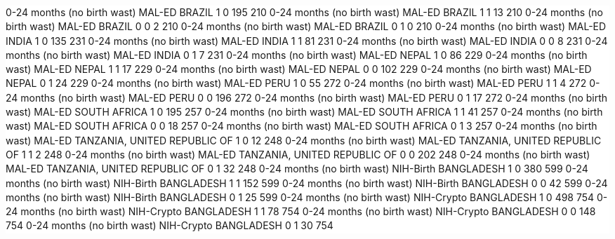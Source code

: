 0-24 months (no birth wast)   MAL-ED           BRAZIL                         1                     0      195     210
0-24 months (no birth wast)   MAL-ED           BRAZIL                         1                     1       13     210
0-24 months (no birth wast)   MAL-ED           BRAZIL                         0                     0        2     210
0-24 months (no birth wast)   MAL-ED           BRAZIL                         0                     1        0     210
0-24 months (no birth wast)   MAL-ED           INDIA                          1                     0      135     231
0-24 months (no birth wast)   MAL-ED           INDIA                          1                     1       81     231
0-24 months (no birth wast)   MAL-ED           INDIA                          0                     0        8     231
0-24 months (no birth wast)   MAL-ED           INDIA                          0                     1        7     231
0-24 months (no birth wast)   MAL-ED           NEPAL                          1                     0       86     229
0-24 months (no birth wast)   MAL-ED           NEPAL                          1                     1       17     229
0-24 months (no birth wast)   MAL-ED           NEPAL                          0                     0      102     229
0-24 months (no birth wast)   MAL-ED           NEPAL                          0                     1       24     229
0-24 months (no birth wast)   MAL-ED           PERU                           1                     0       55     272
0-24 months (no birth wast)   MAL-ED           PERU                           1                     1        4     272
0-24 months (no birth wast)   MAL-ED           PERU                           0                     0      196     272
0-24 months (no birth wast)   MAL-ED           PERU                           0                     1       17     272
0-24 months (no birth wast)   MAL-ED           SOUTH AFRICA                   1                     0      195     257
0-24 months (no birth wast)   MAL-ED           SOUTH AFRICA                   1                     1       41     257
0-24 months (no birth wast)   MAL-ED           SOUTH AFRICA                   0                     0       18     257
0-24 months (no birth wast)   MAL-ED           SOUTH AFRICA                   0                     1        3     257
0-24 months (no birth wast)   MAL-ED           TANZANIA, UNITED REPUBLIC OF   1                     0       12     248
0-24 months (no birth wast)   MAL-ED           TANZANIA, UNITED REPUBLIC OF   1                     1        2     248
0-24 months (no birth wast)   MAL-ED           TANZANIA, UNITED REPUBLIC OF   0                     0      202     248
0-24 months (no birth wast)   MAL-ED           TANZANIA, UNITED REPUBLIC OF   0                     1       32     248
0-24 months (no birth wast)   NIH-Birth        BANGLADESH                     1                     0      380     599
0-24 months (no birth wast)   NIH-Birth        BANGLADESH                     1                     1      152     599
0-24 months (no birth wast)   NIH-Birth        BANGLADESH                     0                     0       42     599
0-24 months (no birth wast)   NIH-Birth        BANGLADESH                     0                     1       25     599
0-24 months (no birth wast)   NIH-Crypto       BANGLADESH                     1                     0      498     754
0-24 months (no birth wast)   NIH-Crypto       BANGLADESH                     1                     1       78     754
0-24 months (no birth wast)   NIH-Crypto       BANGLADESH                     0                     0      148     754
0-24 months (no birth wast)   NIH-Crypto       BANGLADESH                     0                     1       30     754